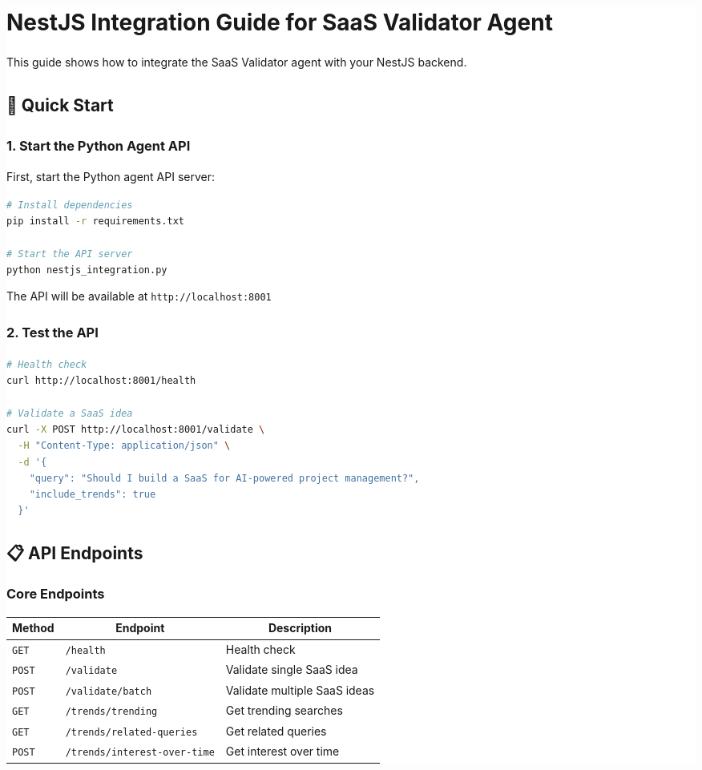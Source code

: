 # NestJS Integration Guide for SaaS Validator Agent

This guide shows how to integrate the SaaS Validator agent with your NestJS backend.

## 🚀 Quick Start

### 1. Start the Python Agent API

First, start the Python agent API server:

```bash
# Install dependencies
pip install -r requirements.txt

# Start the API server
python nestjs_integration.py
```

The API will be available at `http://localhost:8001`

### 2. Test the API

```bash
# Health check
curl http://localhost:8001/health

# Validate a SaaS idea
curl -X POST http://localhost:8001/validate \
  -H "Content-Type: application/json" \
  -d '{
    "query": "Should I build a SaaS for AI-powered project management?",
    "include_trends": true
  }'
```

## 📋 API Endpoints

### Core Endpoints

| Method | Endpoint | Description |
|--------|----------|-------------|
| `GET` | `/health` | Health check |
| `POST` | `/validate` | Validate single SaaS idea |
| `POST` | `/validate/batch` | Validate multiple SaaS ideas |
| `GET` | `/trends/trending` | Get trending searches |
| `GET` | `/trends/related-queries` | Get related queries |
| `POST` | `/trends/interest-over-time` | Get interest over time |
